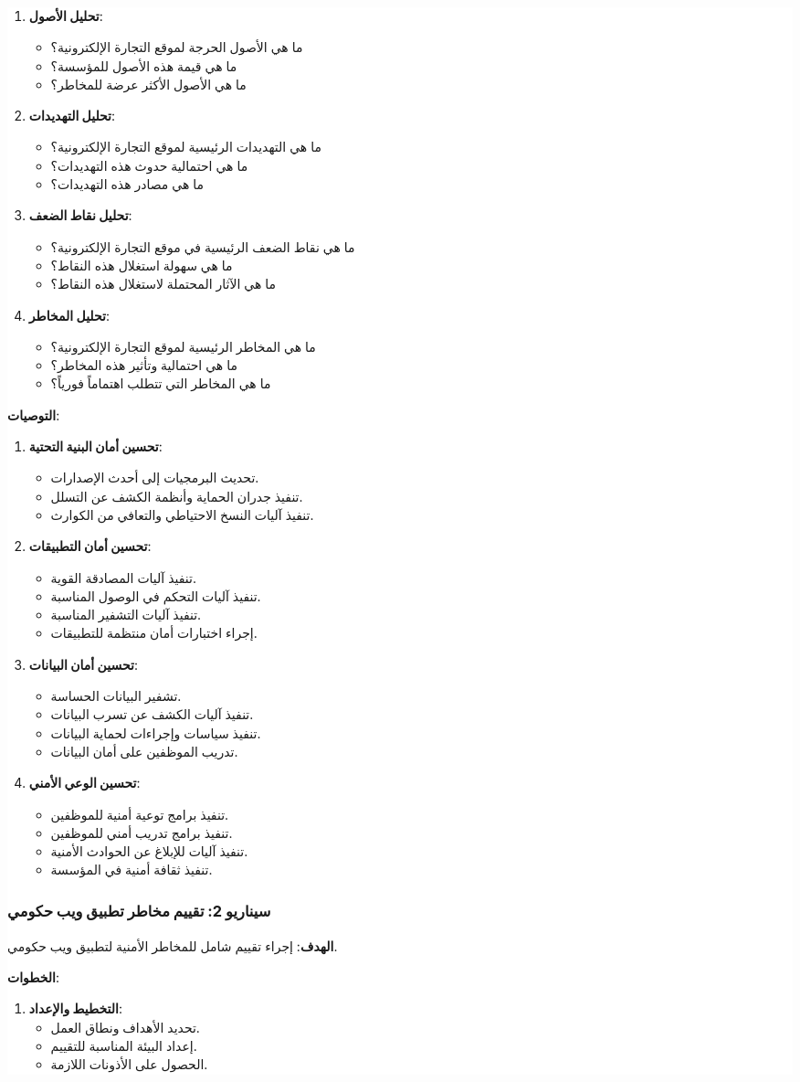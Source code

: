 1. **تحليل الأصول**:
   - ما هي الأصول الحرجة لموقع التجارة الإلكترونية؟
   - ما هي قيمة هذه الأصول للمؤسسة؟
   - ما هي الأصول الأكثر عرضة للمخاطر؟

2. **تحليل التهديدات**:
   - ما هي التهديدات الرئيسية لموقع التجارة الإلكترونية؟
   - ما هي احتمالية حدوث هذه التهديدات؟
   - ما هي مصادر هذه التهديدات؟

3. **تحليل نقاط الضعف**:
   - ما هي نقاط الضعف الرئيسية في موقع التجارة الإلكترونية؟
   - ما هي سهولة استغلال هذه النقاط؟
   - ما هي الآثار المحتملة لاستغلال هذه النقاط؟

4. **تحليل المخاطر**:
   - ما هي المخاطر الرئيسية لموقع التجارة الإلكترونية؟
   - ما هي احتمالية وتأثير هذه المخاطر؟
   - ما هي المخاطر التي تتطلب اهتماماً فورياً؟

**التوصيات**:

1. **تحسين أمان البنية التحتية**:
   - تحديث البرمجيات إلى أحدث الإصدارات.
   - تنفيذ جدران الحماية وأنظمة الكشف عن التسلل.
   - تنفيذ آليات النسخ الاحتياطي والتعافي من الكوارث.

2. **تحسين أمان التطبيقات**:
   - تنفيذ آليات المصادقة القوية.
   - تنفيذ آليات التحكم في الوصول المناسبة.
   - تنفيذ آليات التشفير المناسبة.
   - إجراء اختبارات أمان منتظمة للتطبيقات.

3. **تحسين أمان البيانات**:
   - تشفير البيانات الحساسة.
   - تنفيذ آليات الكشف عن تسرب البيانات.
   - تنفيذ سياسات وإجراءات لحماية البيانات.
   - تدريب الموظفين على أمان البيانات.

4. **تحسين الوعي الأمني**:
   - تنفيذ برامج توعية أمنية للموظفين.
   - تنفيذ برامج تدريب أمني للموظفين.
   - تنفيذ آليات للإبلاغ عن الحوادث الأمنية.
   - تنفيذ ثقافة أمنية في المؤسسة.

### سيناريو 2: تقييم مخاطر تطبيق ويب حكومي

**الهدف**: إجراء تقييم شامل للمخاطر الأمنية لتطبيق ويب حكومي.

**الخطوات**:

1. **التخطيط والإعداد**:
   - تحديد الأهداف ونطاق العمل.
   - إعداد البيئة المناسبة للتقييم.
   - الحصول على الأذونات اللازمة.
